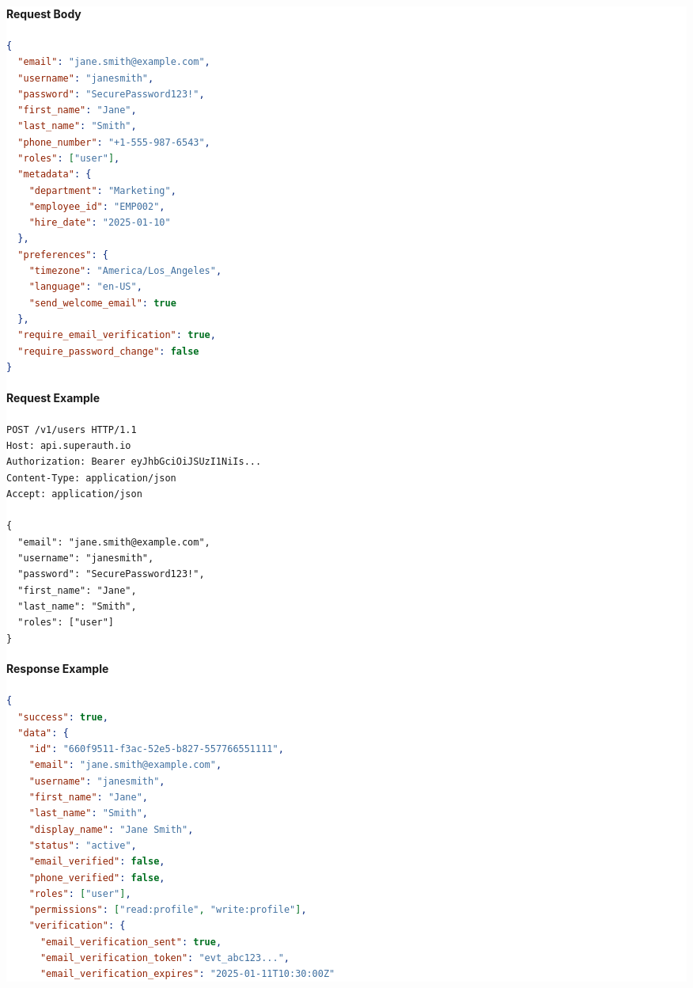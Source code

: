 #### **Request Body**

```json
{
  "email": "jane.smith@example.com",
  "username": "janesmith",
  "password": "SecurePassword123!",
  "first_name": "Jane",
  "last_name": "Smith",
  "phone_number": "+1-555-987-6543",
  "roles": ["user"],
  "metadata": {
    "department": "Marketing",
    "employee_id": "EMP002",
    "hire_date": "2025-01-10"
  },
  "preferences": {
    "timezone": "America/Los_Angeles",
    "language": "en-US",
    "send_welcome_email": true
  },
  "require_email_verification": true,
  "require_password_change": false
}
```

#### **Request Example**

```http
POST /v1/users HTTP/1.1
Host: api.superauth.io
Authorization: Bearer eyJhbGciOiJSUzI1NiIs...
Content-Type: application/json
Accept: application/json

{
  "email": "jane.smith@example.com",
  "username": "janesmith",
  "password": "SecurePassword123!",
  "first_name": "Jane",
  "last_name": "Smith",
  "roles": ["user"]
}
```

#### **Response Example**

```json
{
  "success": true,
  "data": {
    "id": "660f9511-f3ac-52e5-b827-557766551111",
    "email": "jane.smith@example.com",
    "username": "janesmith",
    "first_name": "Jane",
    "last_name": "Smith",
    "display_name": "Jane Smith",
    "status": "active",
    "email_verified": false,
    "phone_verified": false,
    "roles": ["user"],
    "permissions": ["read:profile", "write:profile"],
    "verification": {
      "email_verification_sent": true,
      "email_verification_token": "evt_abc123...",
      "email_verification_expires": "2025-01-11T10:30:00Z"
```